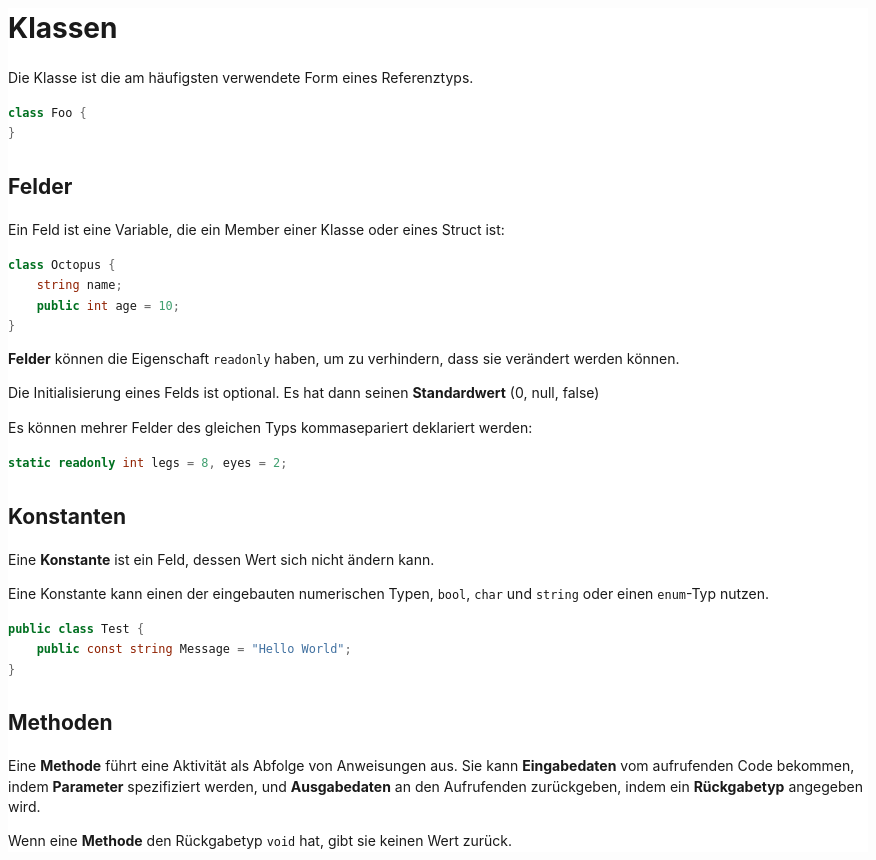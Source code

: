 # Klassen


Die Klasse ist die am häufigsten verwendete Form eines Referenztyps.

```csharp
class Foo {
}
```


## Felder

Ein Feld ist eine Variable, die ein Member einer Klasse oder eines Struct ist:

```csharp
class Octopus {
    string name;
    public int age = 10;
}
```


**Felder** können die Eigenschaft `readonly` haben, um zu verhindern, dass sie verändert werden können.

Die Initialisierung eines Felds ist optional. Es hat dann seinen **Standardwert** (0, null, false)


Es können mehrer Felder des gleichen Typs kommasepariert deklariert werden:

```csharp
static readonly int legs = 8, eyes = 2;
```


## Konstanten

Eine **Konstante** ist ein Feld, dessen Wert sich nicht ändern kann.

Eine Konstante kann einen der eingebauten numerischen Typen, `bool`, `char` und `string` oder einen `enum`-Typ nutzen.

```csharp
public class Test {
    public const string Message = "Hello World";
}
```


## Methoden

Eine **Methode** führt eine Aktivität als Abfolge von Anweisungen aus. Sie kann **Eingabedaten** vom aufrufenden Code bekommen, indem **Parameter** spezifiziert werden, und **Ausgabedaten** an den Aufrufenden zurückgeben, indem ein **Rückgabetyp** angegeben wird.

Wenn eine **Methode** den Rückgabetyp `void` hat, gibt sie keinen Wert zurück.
